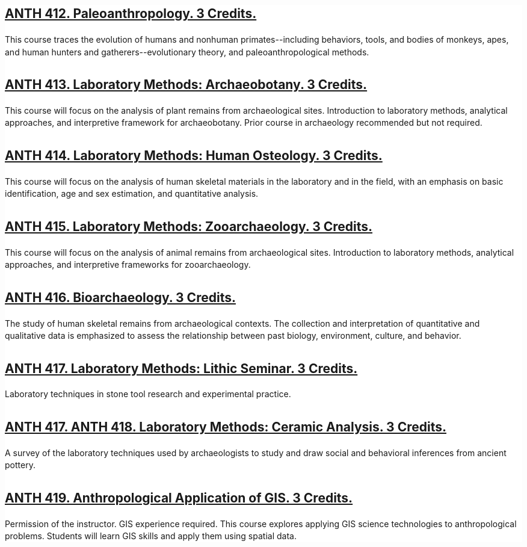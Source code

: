 ## [ANTH 412. Paleoanthropology. 3 Credits.](./ANTH_412_Paleoanthropology)

This course traces the evolution of humans and nonhuman primates--including behaviors, tools, and bodies of monkeys, apes, and human hunters and gatherers--evolutionary theory, and paleoanthropological methods.

## [ANTH 413. Laboratory Methods: Archaeobotany. 3 Credits.](./ANTH_413_Laboratory_Methods_Archaeobotany)

This course will focus on the analysis of plant remains from archaeological sites. Introduction to laboratory methods, analytical approaches, and interpretive framework for archaeobotany. Prior course in archaeology recommended but not required.

## [ANTH 414. Laboratory Methods: Human Osteology. 3 Credits.](./ANTH_414_Laboratory_Methods_Human_Osteology)

This course will focus on the analysis of human skeletal materials in the laboratory and in the field, with an emphasis on basic identification, age and sex estimation, and quantitative analysis.

## [ANTH 415. Laboratory Methods: Zooarchaeology. 3 Credits.](./ANTH_415_Laboratory_Methods_Zooarchaeology)

This course will focus on the analysis of animal remains from archaeological sites. Introduction to laboratory methods, analytical approaches, and interpretive frameworks for zooarchaeology.

## [ANTH 416. Bioarchaeology. 3 Credits.](./ANTH_416_Bioarchaeology)

The study of human skeletal remains from archaeological contexts. The collection and interpretation of quantitative and qualitative data is emphasized to assess the relationship between past biology, environment, culture, and behavior.

## [ANTH 417. Laboratory Methods: Lithic Seminar. 3 Credits.](./ANTH_417_Laboratory_Methods_Lithic_Seminar)

Laboratory techniques in stone tool research and experimental practice.

## [ANTH 417. ANTH 418. Laboratory Methods: Ceramic Analysis. 3 Credits.](./ANTH_417_ANTH_418_Laboratory_Methods_Ceramic_Analysis)

A survey of the laboratory techniques used by archaeologists to study and draw social and behavioral inferences from ancient pottery.

## [ANTH 419. Anthropological Application of GIS. 3 Credits.](./ANTH_419_Anthropological_Application_of_GIS)

Permission of the instructor. GIS experience required. This course explores applying GIS science technologies to anthropological problems. Students will learn GIS skills and apply them using spatial data.
